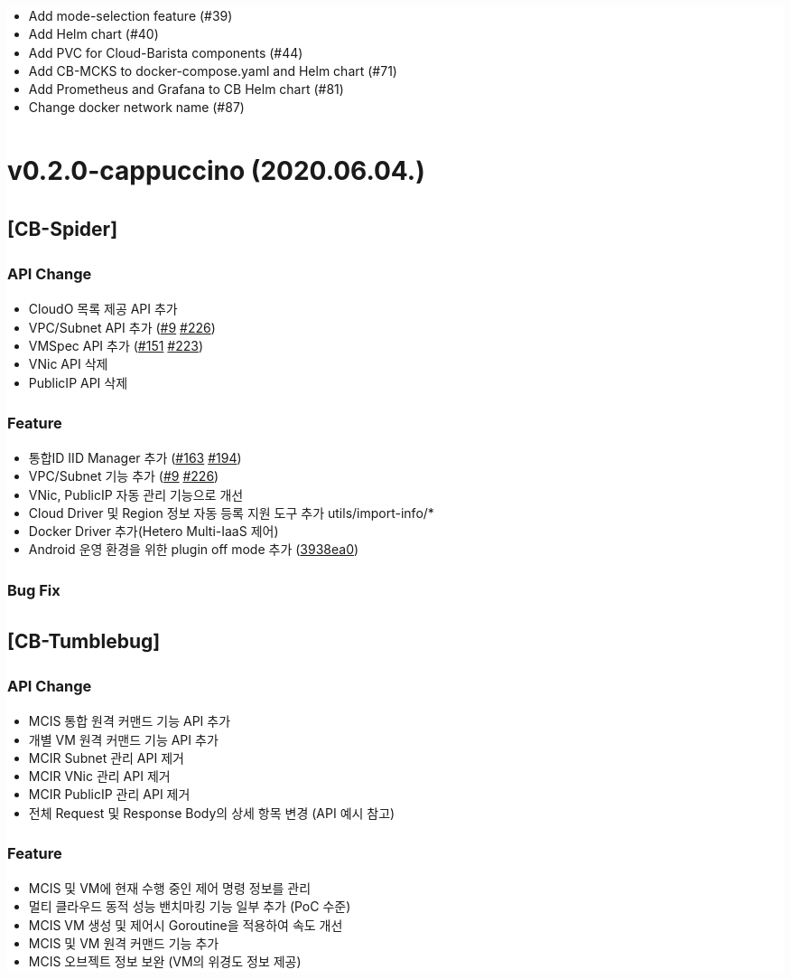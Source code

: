 - Add mode-selection feature (#39)
- Add Helm chart (#40)
- Add PVC for Cloud-Barista components (#44)
- Add CB-MCKS to docker-compose.yaml and Helm chart (#71)
- Add Prometheus and Grafana to CB Helm chart (#81)
- Change docker network name (#87)

# v0.2.0-cappuccino (2020.06.04.)

## [CB-Spider]

### API Change

- CloudO 목록 제공 API 추가
- VPC/Subnet API 추가 ([#9](https://github.com/cloud-barista/cb-spider/pull/9) [#226](https://github.com/cloud-barista/cb-spider/pull/226))
- VMSpec API 추가 ([#151](https://github.com/cloud-barista/cb-spider/pull/151) [#223](https://github.com/cloud-barista/cb-spider/pull/223))
- VNic API 삭제
- PublicIP API 삭제

### Feature

- 통합ID IID Manager 추가 ([#163](https://github.com/cloud-barista/cb-spider/pull/163) [#194](https://github.com/cloud-barista/cb-spider/pull/194))  
- VPC/Subnet 기능 추가  ([#9](https://github.com/cloud-barista/cb-spider/pull/9) [#226](https://github.com/cloud-barista/cb-spider/pull/226))
- VNic, PublicIP 자동 관리 기능으로 개선
- Cloud Driver 및 Region 정보 자동 등록 지원 도구 추가 utils/import-info/*
- Docker Driver 추가(Hetero Multi-IaaS 제어)
- Android 운영 환경을 위한 plugin off mode 추가 ([3938ea0](https://github.com/cloud-barista/cb-spider/commit/3938ea0c70e69664a62eb3cee6611cfbf26ea4ea))  

### Bug Fix

## [CB-Tumblebug]

### API Change

- MCIS 통합 원격 커맨드 기능 API 추가
- 개별 VM 원격 커맨드 기능 API 추가
- MCIR Subnet 관리 API 제거
- MCIR VNic 관리 API 제거
- MCIR PublicIP 관리 API 제거
- 전체 Request 및 Response Body의 상세 항목 변경 (API 예시 참고)

### Feature

- MCIS 및 VM에 현재 수행 중인 제어 명령 정보를 관리
- 멀티 클라우드 동적 성능 밴치마킹 기능 일부 추가 (PoC 수준)
- MCIS VM 생성 및 제어시 Goroutine을 적용하여 속도 개선
- MCIS 및 VM 원격 커맨드 기능 추가
- MCIS 오브젝트 정보 보완 (VM의 위경도 정보 제공)
